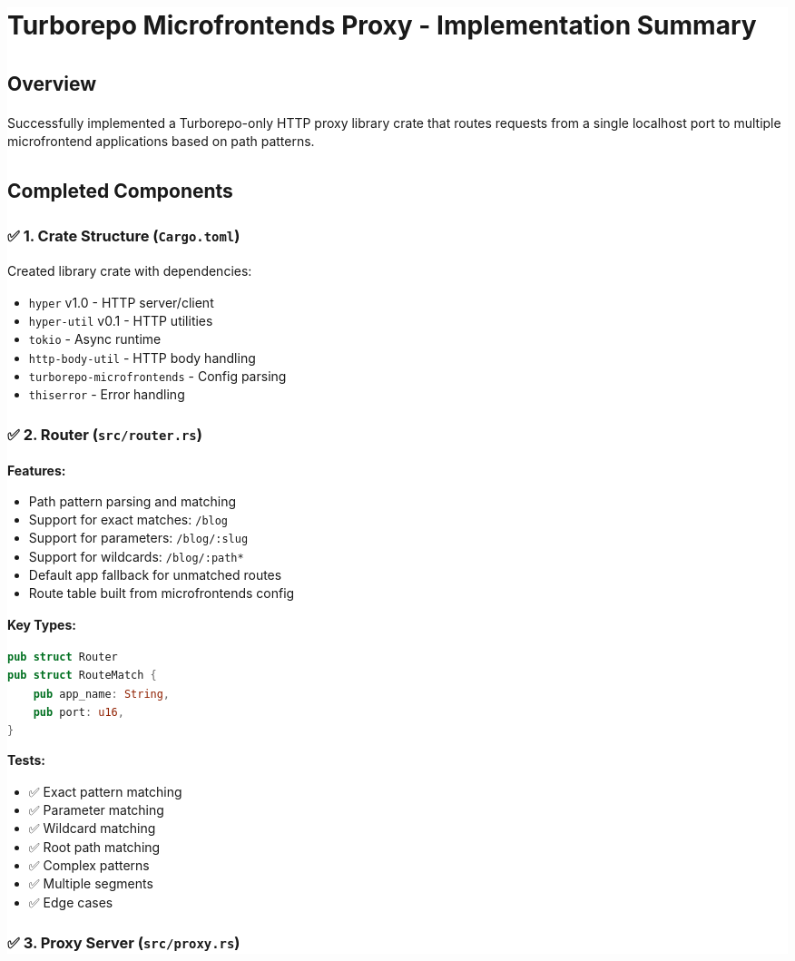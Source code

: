 # Turborepo Microfrontends Proxy - Implementation Summary

## Overview

Successfully implemented a Turborepo-only HTTP proxy library crate that routes requests from a single localhost port to multiple microfrontend applications based on path patterns.

## Completed Components

### ✅ 1. Crate Structure (`Cargo.toml`)

Created library crate with dependencies:

- `hyper` v1.0 - HTTP server/client
- `hyper-util` v0.1 - HTTP utilities
- `tokio` - Async runtime
- `http-body-util` - HTTP body handling
- `turborepo-microfrontends` - Config parsing
- `thiserror` - Error handling

### ✅ 2. Router (`src/router.rs`)

**Features:**

- Path pattern parsing and matching
- Support for exact matches: `/blog`
- Support for parameters: `/blog/:slug`
- Support for wildcards: `/blog/:path*`
- Default app fallback for unmatched routes
- Route table built from microfrontends config

**Key Types:**

```rust
pub struct Router
pub struct RouteMatch {
    pub app_name: String,
    pub port: u16,
}
```

**Tests:**

- ✅ Exact pattern matching
- ✅ Parameter matching
- ✅ Wildcard matching
- ✅ Root path matching
- ✅ Complex patterns
- ✅ Multiple segments
- ✅ Edge cases

### ✅ 3. Proxy Server (`src/proxy.rs`)

